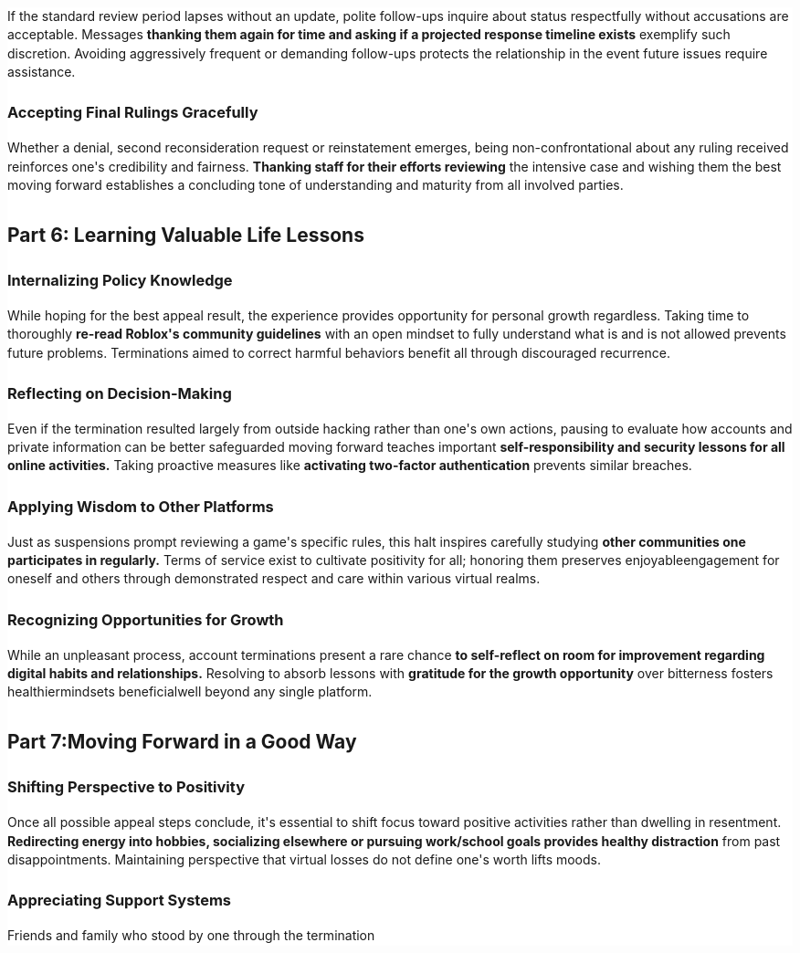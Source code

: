 If the standard review period lapses without an update, polite follow-ups inquire about status respectfully without accusations are acceptable. Messages **thanking them again for time and asking if a projected response timeline exists** exemplify such discretion. Avoiding aggressively frequent or demanding follow-ups protects the relationship in the event future issues require assistance.
### Accepting Final Rulings Gracefully 
Whether a denial, second reconsideration request or reinstatement emerges, being non-confrontational about any ruling received reinforces one's credibility and fairness. **Thanking staff for their efforts reviewing** the intensive case and wishing them the best moving forward establishes a concluding tone of understanding and maturity from all involved parties.
## Part 6: Learning Valuable Life Lessons 
### Internalizing Policy Knowledge  
While hoping for the best appeal result, the experience provides opportunity for personal growth regardless. Taking time to thoroughly **re-read Roblox's community guidelines** with an open mindset to fully understand what is and is not allowed prevents future problems. Terminations aimed to correct harmful behaviors benefit all through discouraged recurrence.  
### Reflecting on Decision-Making 
Even if the termination resulted largely from outside hacking rather than one's own actions, pausing to evaluate how accounts and private information can be better safeguarded moving forward teaches important **self-responsibility and security lessons for all online activities.** Taking proactive measures like **activating two-factor authentication** prevents similar breaches.
### Applying Wisdom to Other Platforms
Just as suspensions prompt reviewing a game's specific rules, this halt inspires carefully studying **other communities one participates in regularly.** Terms of service exist to cultivate positivity for all; honoring them preserves enjoyableengagement for oneself and others through demonstrated respect and care within various virtual realms.
### Recognizing Opportunities for Growth  
While an unpleasant process, account terminations present a rare chance **to self-reflect on room for improvement regarding digital habits and relationships.** Resolving to absorb lessons with **gratitude for the growth opportunity** over bitterness fosters healthiermindsets beneficialwell beyond any single platform. 
## Part 7:Moving Forward in a Good Way
### Shifting Perspective to Positivity
Once all possible appeal steps conclude, it's essential to shift focus toward positive activities rather than dwelling in resentment. **Redirecting energy into hobbies, socializing elsewhere or pursuing work/school goals provides healthy distraction** from past disappointments. Maintaining perspective that virtual losses do not define one's worth lifts moods.
### Appreciating Support Systems  
Friends and family who stood by one through the termination